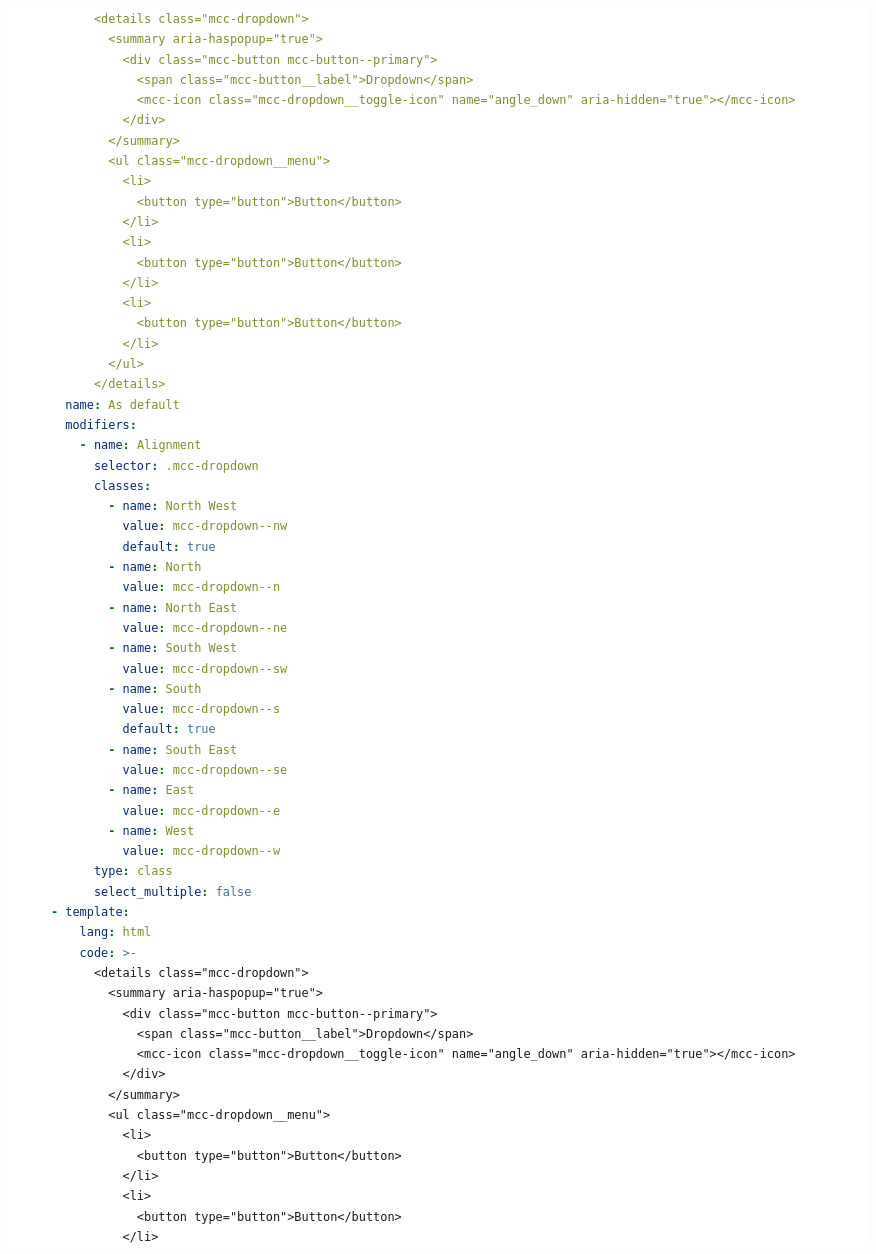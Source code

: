 ```yaml
            <details class="mcc-dropdown">
              <summary aria-haspopup="true">
                <div class="mcc-button mcc-button--primary">
                  <span class="mcc-button__label">Dropdown</span>
                  <mcc-icon class="mcc-dropdown__toggle-icon" name="angle_down" aria-hidden="true"></mcc-icon>
                </div>
              </summary>
              <ul class="mcc-dropdown__menu">
                <li>
                  <button type="button">Button</button>
                </li>
                <li>
                  <button type="button">Button</button>
                </li>
                <li>
                  <button type="button">Button</button>
                </li>
              </ul>
            </details>
        name: As default
        modifiers:
          - name: Alignment
            selector: .mcc-dropdown
            classes:
              - name: North West
                value: mcc-dropdown--nw
                default: true
              - name: North
                value: mcc-dropdown--n
              - name: North East
                value: mcc-dropdown--ne
              - name: South West
                value: mcc-dropdown--sw
              - name: South
                value: mcc-dropdown--s
                default: true
              - name: South East
                value: mcc-dropdown--se
              - name: East
                value: mcc-dropdown--e
              - name: West
                value: mcc-dropdown--w
            type: class
            select_multiple: false
      - template:
          lang: html
          code: >-
            <details class="mcc-dropdown">
              <summary aria-haspopup="true">
                <div class="mcc-button mcc-button--primary">
                  <span class="mcc-button__label">Dropdown</span>
                  <mcc-icon class="mcc-dropdown__toggle-icon" name="angle_down" aria-hidden="true"></mcc-icon>
                </div>
              </summary>
              <ul class="mcc-dropdown__menu">
                <li>
                  <button type="button">Button</button>
                </li>
                <li>
                  <button type="button">Button</button>
                </li>
```